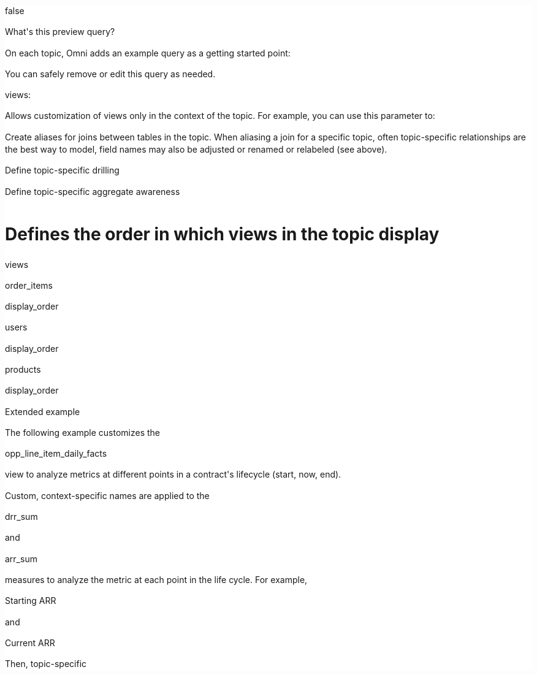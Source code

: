 false

What's this preview query?

On each topic, Omni adds an example query as a getting started point:

You can safely remove or edit this query as needed.

views:

Allows customization of views only in the context of the topic. For example, you can use this parameter to:

Create aliases for joins between tables in the topic. When aliasing a join for a specific topic, often topic-specific relationships are the best way to model, field names may also be adjusted or renamed or relabeled (see above).

Define topic-specific drilling

Define topic-specific aggregate awareness

# Defines the order in which views in the topic display

views

order_items

display_order

users

display_order

products

display_order

Extended example

The following example customizes the

opp_line_item_daily_facts

view to analyze metrics at different points in a contract's lifecycle (start, now, end).

Custom, context-specific names are applied to the

drr_sum

and

arr_sum

measures to analyze the metric at each point in the life cycle. For example,

Starting ARR

and

Current ARR

Then, topic-specific
